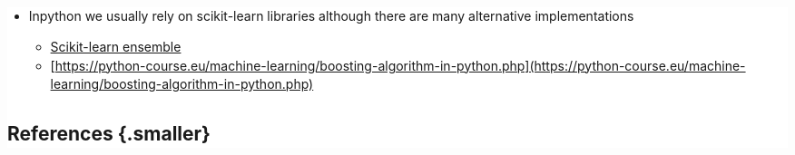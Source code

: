 - Inpython we usually rely on scikit-learn libraries although there are many alternative implementations

  - [Scikit-learn ensemble](https://scikit-learn.org/stable/modules/ensemble.html)
  - [https://python-course.eu/machine-learning/boosting-algorithm-in-python.php](https://python-course.eu/machine-learning/boosting-algorithm-in-python.php)
  

## References {.smaller}

